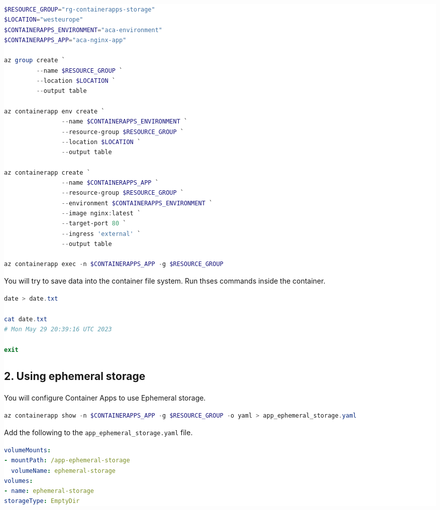 ```powershell
$RESOURCE_GROUP="rg-containerapps-storage"
$LOCATION="westeurope"
$CONTAINERAPPS_ENVIRONMENT="aca-environment"
$CONTAINERAPPS_APP="aca-nginx-app"

az group create `
         --name $RESOURCE_GROUP `
         --location $LOCATION `
         --output table

az containerapp env create `
                --name $CONTAINERAPPS_ENVIRONMENT `
                --resource-group $RESOURCE_GROUP `
                --location $LOCATION `
                --output table

az containerapp create `
                --name $CONTAINERAPPS_APP `
                --resource-group $RESOURCE_GROUP `
                --environment $CONTAINERAPPS_ENVIRONMENT `
                --image nginx:latest `
                --target-port 80 `
                --ingress 'external' `
                --output table

az containerapp exec -n $CONTAINERAPPS_APP -g $RESOURCE_GROUP
```

You will try to save data into the container file system. Run thses commands inside the container.

```powershell
date > date.txt

cat date.txt
# Mon May 29 20:39:16 UTC 2023

exit
```

## 2. Using ephemeral storage

You will configure Container Apps to use Ephemeral storage.

```powershell
az containerapp show -n $CONTAINERAPPS_APP -g $RESOURCE_GROUP -o yaml > app_ephemeral_storage.yaml
```

Add the following to the `app_ephemeral_storage.yaml` file.

```yaml
volumeMounts:
- mountPath: /app-ephemeral-storage
  volumeName: ephemeral-storage
volumes:
- name: ephemeral-storage
storageType: EmptyDir
```
